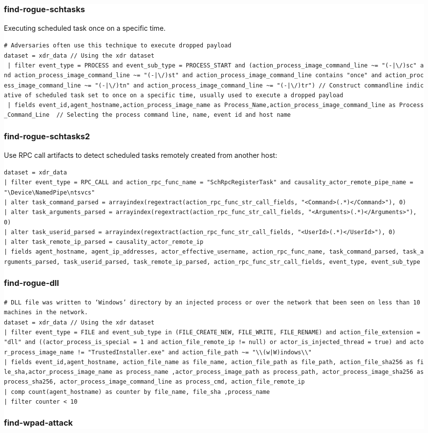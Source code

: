 ### <a name='find-rogue-schtasks'></a>find-rogue-schtasks

Executing scheduled task once on a specific time.
```
# Adversaries often use this technique to execute dropped payload
dataset = xdr_data // Using the xdr dataset
 | filter event_type = PROCESS and event_sub_type = PROCESS_START and (action_process_image_command_line ~= "(-|\/)sc" and action_process_image_command_line ~= "(-|\/)st" and action_process_image_command_line contains "once" and action_process_image_command_line ~= "(-|\/)tn" and action_process_image_command_line ~= "(-|\/)tr") // Construct commandline indicative of scheduled task set to once on a specific time, usually used to execute a dropped payload
 | fields event_id,agent_hostname,action_process_image_name as Process_Name,action_process_image_command_line as Process_Command_Line  // Selecting the process command line, name, event id and host name 
```
### <a name='find-rogue-schtasks2'></a>find-rogue-schtasks2

Use RPC call artifacts to detect scheduled tasks remotely created from another host:
```
dataset = xdr_data
| filter event_type = RPC_CALL and action_rpc_func_name = "SchRpcRegisterTask" and causality_actor_remote_pipe_name = "\Device\NamedPipe\ntsvcs"
| alter task_command_parsed = arrayindex(regextract(action_rpc_func_str_call_fields, "<Command>(.*)</Command>"), 0)
| alter task_arguments_parsed = arrayindex(regextract(action_rpc_func_str_call_fields, "<Arguments>(.*)</Arguments>"), 0)
| alter task_userid_parsed = arrayindex(regextract(action_rpc_func_str_call_fields, "<UserId>(.*)</UserId>"), 0)
| alter task_remote_ip_parsed = causality_actor_remote_ip
| fields agent_hostname, agent_ip_addresses, actor_effective_username, action_rpc_func_name, task_command_parsed, task_arguments_parsed, task_userid_parsed, task_remote_ip_parsed, action_rpc_func_str_call_fields, event_type, event_sub_type
```

### <a name='find-rogue-dll'></a>find-rogue-dll
```
# DLL file was written to ‘Windows’ directory by an injected process or over the network that been seen on less than 10 machines in the network.
dataset = xdr_data // Using the xdr dataset
| filter event_type = FILE and event_sub_type in (FILE_CREATE_NEW, FILE_WRITE, FILE_RENAME) and action_file_extension = "dll" and ((actor_process_is_special = 1 and action_file_remote_ip != null) or actor_is_injected_thread = true) and actor_process_image_name != "TrustedInstaller.exe" and action_file_path ~= "\\(w|W)indows\\"
| fields event_id,agent_hostname, action_file_name as file_name, action_file_path as file_path, action_file_sha256 as file_sha,actor_process_image_name as process_name ,actor_process_image_path as process_path, actor_process_image_sha256 as process_sha256, actor_process_image_command_line as process_cmd, action_file_remote_ip 
| comp count(agent_hostname) as counter by file_name, file_sha ,process_name
| filter counter < 10
```

### <a name='find-wpad-attack'></a>find-wpad-attack
